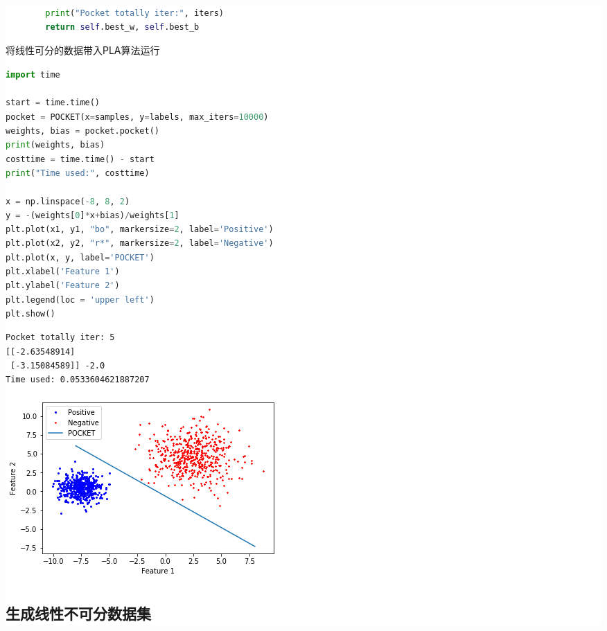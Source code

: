 ```python
        print("Pocket totally iter:", iters)
        return self.best_w, self.best_b
```

将线性可分的数据带入PLA算法运行


```python
import time

start = time.time()
pocket = POCKET(x=samples, y=labels, max_iters=10000)
weights, bias = pocket.pocket()
print(weights, bias)
costtime = time.time() - start
print("Time used:", costtime)

x = np.linspace(-8, 8, 2)
y = -(weights[0]*x+bias)/weights[1]
plt.plot(x1, y1, "bo", markersize=2, label='Positive')
plt.plot(x2, y2, "r*", markersize=2, label='Negative')
plt.plot(x, y, label='POCKET')
plt.xlabel('Feature 1')
plt.ylabel('Feature 2')
plt.legend(loc = 'upper left')
plt.show()
```

    Pocket totally iter: 5
    [[-2.63548914]
     [-3.15084589]] -2.0
    Time used: 0.0533604621887207



![png](output_14_1.png)


## 生成线性不可分数据集
